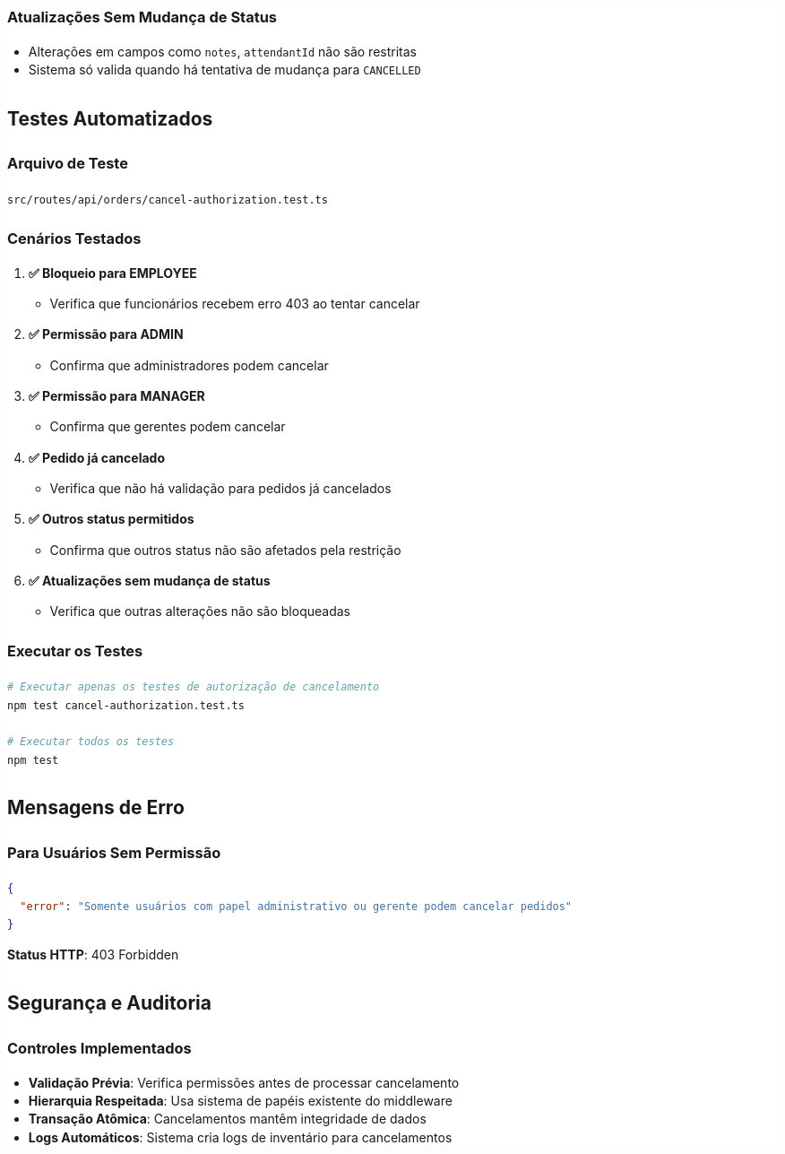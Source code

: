 ### Atualizações Sem Mudança de Status
- Alterações em campos como `notes`, `attendantId` não são restritas
- Sistema só valida quando há tentativa de mudança para `CANCELLED`

## Testes Automatizados

### Arquivo de Teste
`src/routes/api/orders/cancel-authorization.test.ts`

### Cenários Testados

1. **✅ Bloqueio para EMPLOYEE**
   - Verifica que funcionários recebem erro 403 ao tentar cancelar

2. **✅ Permissão para ADMIN**
   - Confirma que administradores podem cancelar

3. **✅ Permissão para MANAGER**
   - Confirma que gerentes podem cancelar

4. **✅ Pedido já cancelado**
   - Verifica que não há validação para pedidos já cancelados

5. **✅ Outros status permitidos**
   - Confirma que outros status não são afetados pela restrição

6. **✅ Atualizações sem mudança de status**
   - Verifica que outras alterações não são bloqueadas

### Executar os Testes

```bash
# Executar apenas os testes de autorização de cancelamento
npm test cancel-authorization.test.ts

# Executar todos os testes
npm test
```

## Mensagens de Erro

### Para Usuários Sem Permissão
```json
{
  "error": "Somente usuários com papel administrativo ou gerente podem cancelar pedidos"
}
```
**Status HTTP**: 403 Forbidden

## Segurança e Auditoria

### Controles Implementados
- **Validação Prévia**: Verifica permissões antes de processar cancelamento
- **Hierarquia Respeitada**: Usa sistema de papéis existente do middleware
- **Transação Atômica**: Cancelamentos mantêm integridade de dados
- **Logs Automáticos**: Sistema cria logs de inventário para cancelamentos
